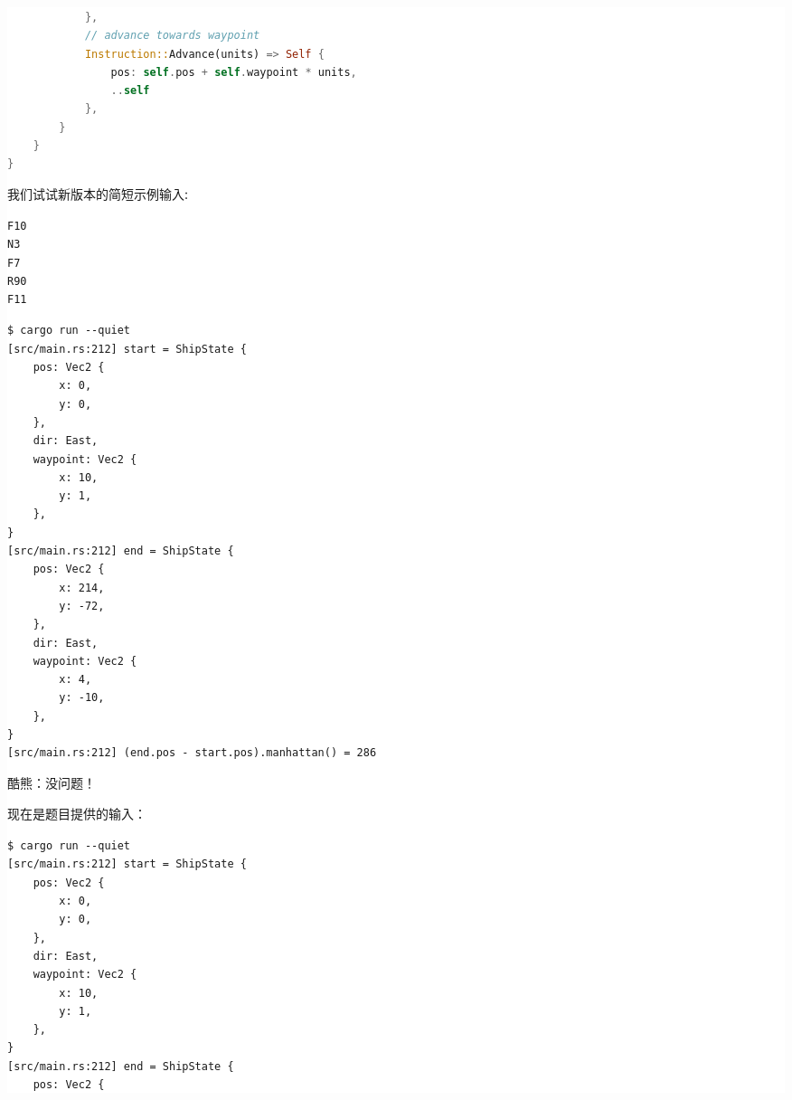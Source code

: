 ```rust
            },
            // advance towards waypoint
            Instruction::Advance(units) => Self {
                pos: self.pos + self.waypoint * units,
                ..self
            },
        }
    }
}
```

我们试试新版本的简短示例输入:

```text
F10
N3
F7
R90
F11
```

```shell
$ cargo run --quiet
[src/main.rs:212] start = ShipState {
    pos: Vec2 {
        x: 0,
        y: 0,
    },
    dir: East,
    waypoint: Vec2 {
        x: 10,
        y: 1,
    },
}
[src/main.rs:212] end = ShipState {
    pos: Vec2 {
        x: 214,
        y: -72,
    },
    dir: East,
    waypoint: Vec2 {
        x: 4,
        y: -10,
    },
}
[src/main.rs:212] (end.pos - start.pos).manhattan() = 286
```

酷熊：没问题！

现在是题目提供的输入：

```shell
$ cargo run --quiet
[src/main.rs:212] start = ShipState {
    pos: Vec2 {
        x: 0,
        y: 0,
    },
    dir: East,
    waypoint: Vec2 {
        x: 10,
        y: 1,
    },
}
[src/main.rs:212] end = ShipState {
    pos: Vec2 {
```